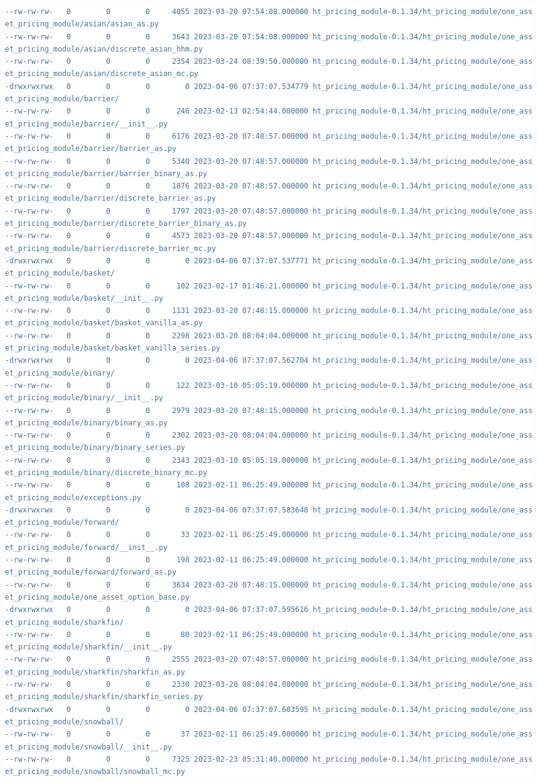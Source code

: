 ```diff
--rw-rw-rw-   0        0        0     4055 2023-03-20 07:54:08.000000 ht_pricing_module-0.1.34/ht_pricing_module/one_asset_pricing_module/asian/asian_as.py
--rw-rw-rw-   0        0        0     3643 2023-03-20 07:54:08.000000 ht_pricing_module-0.1.34/ht_pricing_module/one_asset_pricing_module/asian/discrete_asian_hhm.py
--rw-rw-rw-   0        0        0     2354 2023-03-24 08:39:50.000000 ht_pricing_module-0.1.34/ht_pricing_module/one_asset_pricing_module/asian/discrete_asian_mc.py
-drwxrwxrwx   0        0        0        0 2023-04-06 07:37:07.534779 ht_pricing_module-0.1.34/ht_pricing_module/one_asset_pricing_module/barrier/
--rw-rw-rw-   0        0        0      246 2023-02-13 02:54:44.000000 ht_pricing_module-0.1.34/ht_pricing_module/one_asset_pricing_module/barrier/__init__.py
--rw-rw-rw-   0        0        0     6176 2023-03-20 07:48:57.000000 ht_pricing_module-0.1.34/ht_pricing_module/one_asset_pricing_module/barrier/barrier_as.py
--rw-rw-rw-   0        0        0     5340 2023-03-20 07:48:57.000000 ht_pricing_module-0.1.34/ht_pricing_module/one_asset_pricing_module/barrier/barrier_binary_as.py
--rw-rw-rw-   0        0        0     1876 2023-03-20 07:48:57.000000 ht_pricing_module-0.1.34/ht_pricing_module/one_asset_pricing_module/barrier/discrete_barrier_as.py
--rw-rw-rw-   0        0        0     1797 2023-03-20 07:48:57.000000 ht_pricing_module-0.1.34/ht_pricing_module/one_asset_pricing_module/barrier/discrete_barrier_binary_as.py
--rw-rw-rw-   0        0        0     4573 2023-03-20 07:48:57.000000 ht_pricing_module-0.1.34/ht_pricing_module/one_asset_pricing_module/barrier/discrete_barrier_mc.py
-drwxrwxrwx   0        0        0        0 2023-04-06 07:37:07.537771 ht_pricing_module-0.1.34/ht_pricing_module/one_asset_pricing_module/basket/
--rw-rw-rw-   0        0        0      102 2023-02-17 01:46:21.000000 ht_pricing_module-0.1.34/ht_pricing_module/one_asset_pricing_module/basket/__init__.py
--rw-rw-rw-   0        0        0     1131 2023-03-20 07:48:15.000000 ht_pricing_module-0.1.34/ht_pricing_module/one_asset_pricing_module/basket/basket_vanilla_as.py
--rw-rw-rw-   0        0        0     2298 2023-03-20 08:04:04.000000 ht_pricing_module-0.1.34/ht_pricing_module/one_asset_pricing_module/basket/basket_vanilla_series.py
-drwxrwxrwx   0        0        0        0 2023-04-06 07:37:07.562704 ht_pricing_module-0.1.34/ht_pricing_module/one_asset_pricing_module/binary/
--rw-rw-rw-   0        0        0      122 2023-03-10 05:05:19.000000 ht_pricing_module-0.1.34/ht_pricing_module/one_asset_pricing_module/binary/__init__.py
--rw-rw-rw-   0        0        0     2979 2023-03-20 07:48:15.000000 ht_pricing_module-0.1.34/ht_pricing_module/one_asset_pricing_module/binary/binary_as.py
--rw-rw-rw-   0        0        0     2302 2023-03-20 08:04:04.000000 ht_pricing_module-0.1.34/ht_pricing_module/one_asset_pricing_module/binary/binary_series.py
--rw-rw-rw-   0        0        0     2343 2023-03-10 05:05:19.000000 ht_pricing_module-0.1.34/ht_pricing_module/one_asset_pricing_module/binary/discrete_binary_mc.py
--rw-rw-rw-   0        0        0      108 2023-02-11 06:25:49.000000 ht_pricing_module-0.1.34/ht_pricing_module/one_asset_pricing_module/exceptions.py
-drwxrwxrwx   0        0        0        0 2023-04-06 07:37:07.583648 ht_pricing_module-0.1.34/ht_pricing_module/one_asset_pricing_module/forward/
--rw-rw-rw-   0        0        0       33 2023-02-11 06:25:49.000000 ht_pricing_module-0.1.34/ht_pricing_module/one_asset_pricing_module/forward/__init__.py
--rw-rw-rw-   0        0        0      198 2023-02-11 06:25:49.000000 ht_pricing_module-0.1.34/ht_pricing_module/one_asset_pricing_module/forward/forward_as.py
--rw-rw-rw-   0        0        0     3634 2023-03-20 07:48:15.000000 ht_pricing_module-0.1.34/ht_pricing_module/one_asset_pricing_module/one_asset_option_base.py
-drwxrwxrwx   0        0        0        0 2023-04-06 07:37:07.595616 ht_pricing_module-0.1.34/ht_pricing_module/one_asset_pricing_module/sharkfin/
--rw-rw-rw-   0        0        0       80 2023-02-11 06:25:49.000000 ht_pricing_module-0.1.34/ht_pricing_module/one_asset_pricing_module/sharkfin/__init__.py
--rw-rw-rw-   0        0        0     2555 2023-03-20 07:48:57.000000 ht_pricing_module-0.1.34/ht_pricing_module/one_asset_pricing_module/sharkfin/sharkfin_as.py
--rw-rw-rw-   0        0        0     2330 2023-03-20 08:04:04.000000 ht_pricing_module-0.1.34/ht_pricing_module/one_asset_pricing_module/sharkfin/sharkfin_series.py
-drwxrwxrwx   0        0        0        0 2023-04-06 07:37:07.603595 ht_pricing_module-0.1.34/ht_pricing_module/one_asset_pricing_module/snowball/
--rw-rw-rw-   0        0        0       37 2023-02-11 06:25:49.000000 ht_pricing_module-0.1.34/ht_pricing_module/one_asset_pricing_module/snowball/__init__.py
--rw-rw-rw-   0        0        0     7325 2023-02-23 05:31:40.000000 ht_pricing_module-0.1.34/ht_pricing_module/one_asset_pricing_module/snowball/snowball_mc.py
```
